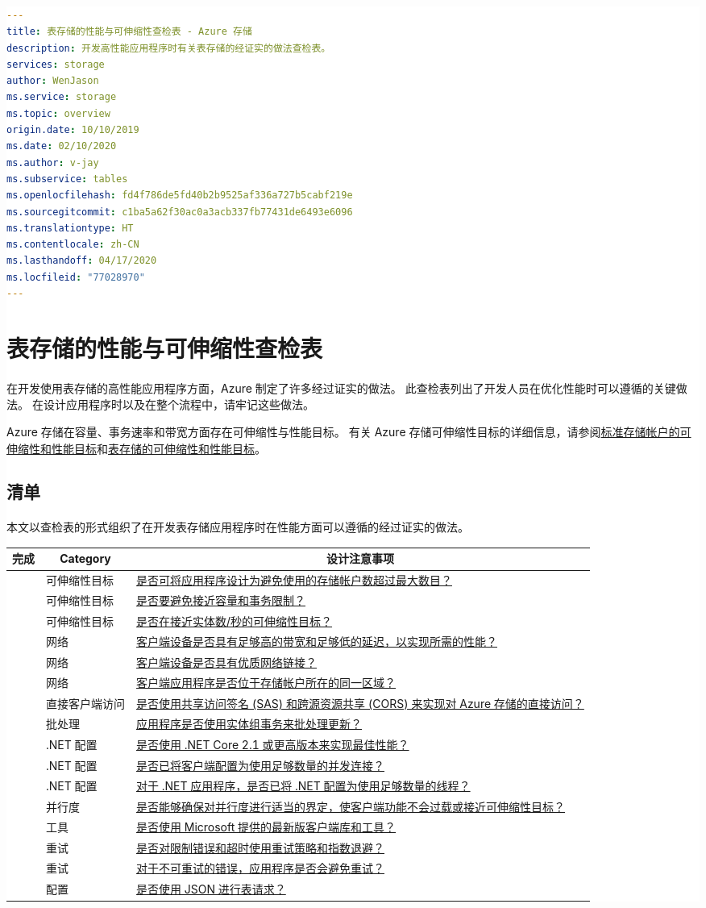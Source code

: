 ```yaml
---
title: 表存储的性能与可伸缩性查检表 - Azure 存储
description: 开发高性能应用程序时有关表存储的经证实的做法查检表。
services: storage
author: WenJason
ms.service: storage
ms.topic: overview
origin.date: 10/10/2019
ms.date: 02/10/2020
ms.author: v-jay
ms.subservice: tables
ms.openlocfilehash: fd4f786de5fd40b2b9525af336a727b5cabf219e
ms.sourcegitcommit: c1ba5a62f30ac0a3acb337fb77431de6493e6096
ms.translationtype: HT
ms.contentlocale: zh-CN
ms.lasthandoff: 04/17/2020
ms.locfileid: "77028970"
---
```

# <a name="performance-and-scalability-checklist-for-table-storage"></a>表存储的性能与可伸缩性查检表

在开发使用表存储的高性能应用程序方面，Azure 制定了许多经过证实的做法。 此查检表列出了开发人员在优化性能时可以遵循的关键做法。 在设计应用程序时以及在整个流程中，请牢记这些做法。

Azure 存储在容量、事务速率和带宽方面存在可伸缩性与性能目标。 有关 Azure 存储可伸缩性目标的详细信息，请参阅[标准存储帐户的可伸缩性和性能目标](../common/scalability-targets-standard-account.md?toc=%2fstorage%2ftables%2ftoc.json)和[表存储的可伸缩性和性能目标](scalability-targets.md)。

## <a name="checklist"></a>清单

本文以查检表的形式组织了在开发表存储应用程序时在性能方面可以遵循的经过证实的做法。

| 完成 | Category | 设计注意事项 |
| --- | --- | --- |
| &nbsp; |可伸缩性目标 |[是否可将应用程序设计为避免使用的存储帐户数超过最大数目？](#maximum-number-of-storage-accounts) |
| &nbsp; |可伸缩性目标 |[是否要避免接近容量和事务限制？](#capacity-and-transaction-targets) |
| &nbsp; |可伸缩性目标 |[是否在接近实体数/秒的可伸缩性目标？](#targets-for-data-operations) |
| &nbsp; |网络 |[客户端设备是否具有足够高的带宽和足够低的延迟，以实现所需的性能？](#throughput) |
| &nbsp; |网络 |[客户端设备是否具有优质网络链接？](#link-quality) |
| &nbsp; |网络 |[客户端应用程序是否位于存储帐户所在的同一区域？](#location) |
| &nbsp; |直接客户端访问 |[是否使用共享访问签名 (SAS) 和跨源资源共享 (CORS) 来实现对 Azure 存储的直接访问？](#sas-and-cors) |
| &nbsp; |批处理 |[应用程序是否使用实体组事务来批处理更新？](#batch-transactions) |
| &nbsp; |.NET 配置 |[是否使用 .NET Core 2.1 或更高版本来实现最佳性能？](#use-net-core) |
| &nbsp; |.NET 配置 |[是否已将客户端配置为使用足够数量的并发连接？](#increase-default-connection-limit) |
| &nbsp; |.NET 配置 |[对于 .NET 应用程序，是否已将 .NET 配置为使用足够数量的线程？](#increase-minimum-number-of-threads) |
| &nbsp; |并行度 |[是否能够确保对并行度进行适当的界定，使客户端功能不会过载或接近可伸缩性目标？](#unbounded-parallelism) |
| &nbsp; |工具 |[是否使用 Microsoft 提供的最新版客户端库和工具？](#client-libraries-and-tools) |
| &nbsp; |重试 |[是否对限制错误和超时使用重试策略和指数退避？](#timeout-and-server-busy-errors) |
| &nbsp; |重试 |[对于不可重试的错误，应用程序是否会避免重试？](#non-retryable-errors) |
| &nbsp; |配置 |[是否使用 JSON 进行表请求？](#use-json) |